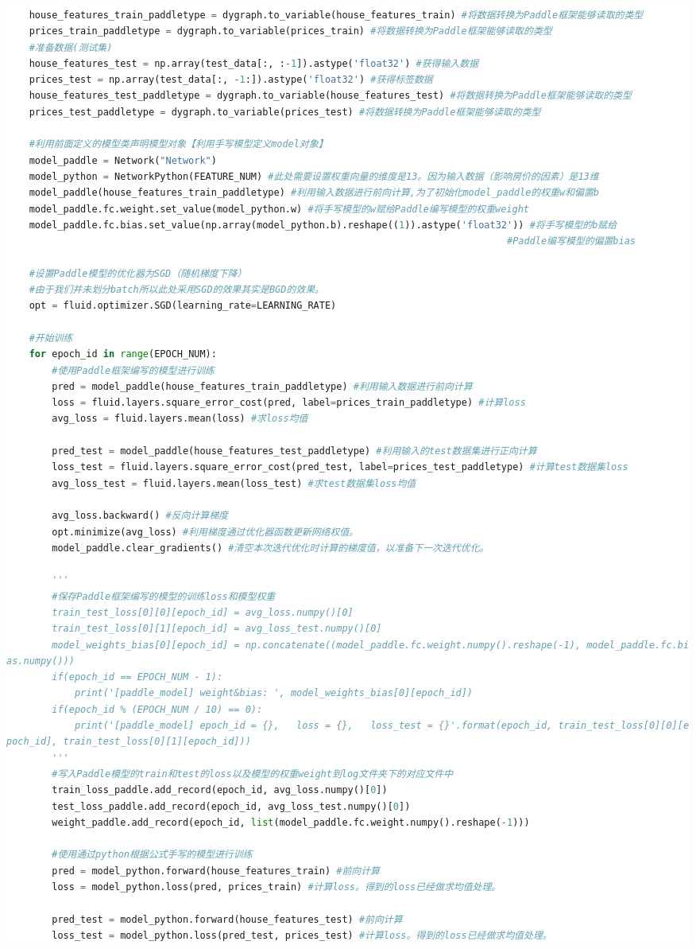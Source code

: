 ```python
    house_features_train_paddletype = dygraph.to_variable(house_features_train) #将数据转换为Paddle框架能够读取的类型
    prices_train_paddletype = dygraph.to_variable(prices_train) #将数据转换为Paddle框架能够读取的类型
    #准备数据(测试集)
    house_features_test = np.array(test_data[:, :-1]).astype('float32') #获得输入数据
    prices_test = np.array(test_data[:, -1:]).astype('float32') #获得标签数据
    house_features_test_paddletype = dygraph.to_variable(house_features_test) #将数据转换为Paddle框架能够读取的类型
    prices_test_paddletype = dygraph.to_variable(prices_test) #将数据转换为Paddle框架能够读取的类型

    #利用前面定义的模型类声明模型对象【利用手写模型定义model对象】
    model_paddle = Network("Network")
    model_python = NetworkPython(FEATURE_NUM) #此处需要设置权重向量的维度是13。因为输入数据（影响房价的因素）是13维
    model_paddle(house_features_train_paddletype) #利用输入数据进行前向计算,为了初始化model_paddle的权重w和偏置b
    model_paddle.fc.weight.set_value(model_python.w) #将手写模型的w赋给Paddle编写模型的权重weight
    model_paddle.fc.bias.set_value(np.array(model_python.b).reshape((1)).astype('float32')) #将手写模型的b赋给
                                                                                        #Paddle编写模型的偏置bias

    #设置Paddle模型的优化器为SGD（随机梯度下降）
    #由于我们并未划分batch所以此处采用SGD的效果其实是BGD的效果。
    opt = fluid.optimizer.SGD(learning_rate=LEARNING_RATE)

    #开始训练
    for epoch_id in range(EPOCH_NUM):
        #使用Paddle框架编写的模型进行训练
        pred = model_paddle(house_features_train_paddletype) #利用输入数据进行前向计算
        loss = fluid.layers.square_error_cost(pred, label=prices_train_paddletype) #计算loss
        avg_loss = fluid.layers.mean(loss) #求loss均值

        pred_test = model_paddle(house_features_test_paddletype) #利用输入的test数据集进行正向计算
        loss_test = fluid.layers.square_error_cost(pred_test, label=prices_test_paddletype) #计算test数据集loss
        avg_loss_test = fluid.layers.mean(loss_test) #求test数据集loss均值

        avg_loss.backward() #反向计算梯度
        opt.minimize(avg_loss) #利用梯度通过优化器函数更新网络权值。
        model_paddle.clear_gradients() #清空本次迭代优化时计算的梯度值，以准备下一次迭代优化。
        
        '''
        #保存Paddle框架编写的模型的训练loss和模型权重
        train_test_loss[0][0][epoch_id] = avg_loss.numpy()[0]
        train_test_loss[0][1][epoch_id] = avg_loss_test.numpy()[0]
        model_weights_bias[0][epoch_id] = np.concatenate((model_paddle.fc.weight.numpy().reshape(-1), model_paddle.fc.bias.numpy()))
        if(epoch_id == EPOCH_NUM - 1):
            print('[paddle_model] weight&bias: ', model_weights_bias[0][epoch_id])
        if(epoch_id % (EPOCH_NUM / 10) == 0):
            print('[paddle_model] epoch_id = {},   loss = {},   loss_test = {}'.format(epoch_id, train_test_loss[0][0][epoch_id], train_test_loss[0][1][epoch_id]))
        '''
        #写入Paddle模型的train和test的loss以及模型的权重weight到log文件夹下的对应文件中
        train_loss_paddle.add_record(epoch_id, avg_loss.numpy()[0])
        test_loss_paddle.add_record(epoch_id, avg_loss_test.numpy()[0])
        weight_paddle.add_record(epoch_id, list(model_paddle.fc.weight.numpy().reshape(-1)))

        #使用通过python根据公式手写的模型进行训练
        pred = model_python.forward(house_features_train) #前向计算
        loss = model_python.loss(pred, prices_train) #计算loss。得到的loss已经做求均值处理。

        pred_test = model_python.forward(house_features_test) #前向计算
        loss_test = model_python.loss(pred_test, prices_test) #计算loss。得到的loss已经做求均值处理。
```